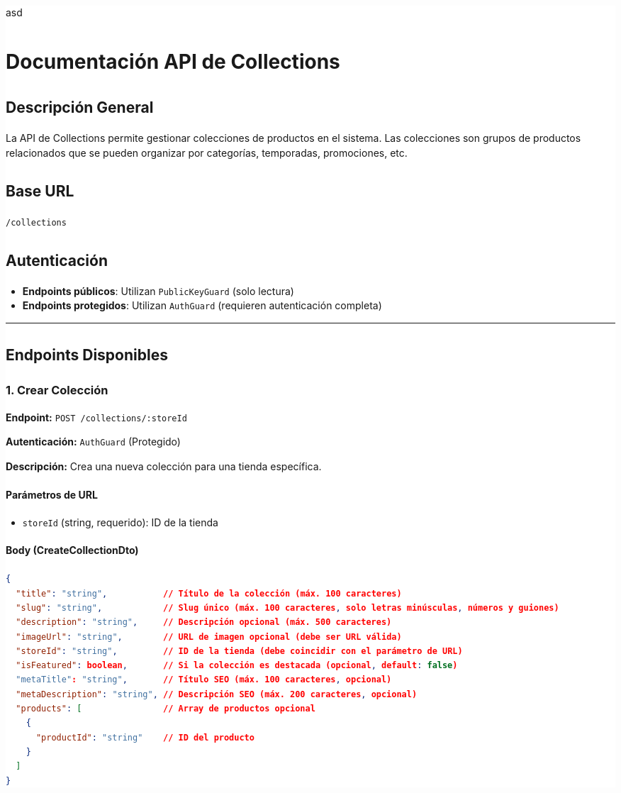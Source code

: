 asd
# Documentación API de Collections

## Descripción General

La API de Collections permite gestionar colecciones de productos en el sistema. Las colecciones son grupos de productos relacionados que se pueden organizar por categorías, temporadas, promociones, etc.

## Base URL
```
/collections
```

## Autenticación

- **Endpoints públicos**: Utilizan `PublicKeyGuard` (solo lectura)
- **Endpoints protegidos**: Utilizan `AuthGuard` (requieren autenticación completa)

---

## Endpoints Disponibles

### 1. Crear Colección

**Endpoint:** `POST /collections/:storeId`

**Autenticación:** `AuthGuard` (Protegido)

**Descripción:** Crea una nueva colección para una tienda específica.

#### Parámetros de URL
- `storeId` (string, requerido): ID de la tienda

#### Body (CreateCollectionDto)
```json
{
  "title": "string",           // Título de la colección (máx. 100 caracteres)
  "slug": "string",            // Slug único (máx. 100 caracteres, solo letras minúsculas, números y guiones)
  "description": "string",     // Descripción opcional (máx. 500 caracteres)
  "imageUrl": "string",        // URL de imagen opcional (debe ser URL válida)
  "storeId": "string",         // ID de la tienda (debe coincidir con el parámetro de URL)
  "isFeatured": boolean,       // Si la colección es destacada (opcional, default: false)
  "metaTitle": "string",       // Título SEO (máx. 100 caracteres, opcional)
  "metaDescription": "string", // Descripción SEO (máx. 200 caracteres, opcional)
  "products": [                // Array de productos opcional
    {
      "productId": "string"    // ID del producto
    }
  ]
}
```
